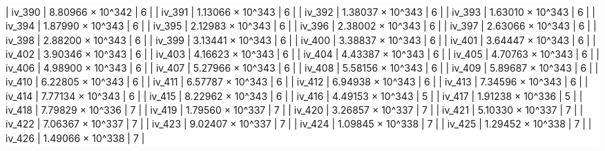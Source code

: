 | iv_390 | 8.80966 × 10^342 | 6 |
| iv_391 | 1.13066 × 10^343 | 6 |
| iv_392 | 1.38037 × 10^343 | 6 |
| iv_393 | 1.63010 × 10^343 | 6 |
| iv_394 | 1.87990 × 10^343 | 6 |
| iv_395 | 2.12983 × 10^343 | 6 |
| iv_396 | 2.38002 × 10^343 | 6 |
| iv_397 | 2.63066 × 10^343 | 6 |
| iv_398 | 2.88200 × 10^343 | 6 |
| iv_399 | 3.13441 × 10^343 | 6 |
| iv_400 | 3.38837 × 10^343 | 6 |
| iv_401 | 3.64447 × 10^343 | 6 |
| iv_402 | 3.90346 × 10^343 | 6 |
| iv_403 | 4.16623 × 10^343 | 6 |
| iv_404 | 4.43387 × 10^343 | 6 |
| iv_405 | 4.70763 × 10^343 | 6 |
| iv_406 | 4.98900 × 10^343 | 6 |
| iv_407 | 5.27966 × 10^343 | 6 |
| iv_408 | 5.58156 × 10^343 | 6 |
| iv_409 | 5.89687 × 10^343 | 6 |
| iv_410 | 6.22805 × 10^343 | 6 |
| iv_411 | 6.57787 × 10^343 | 6 |
| iv_412 | 6.94938 × 10^343 | 6 |
| iv_413 | 7.34596 × 10^343 | 6 |
| iv_414 | 7.77134 × 10^343 | 6 |
| iv_415 | 8.22962 × 10^343 | 6 |
| iv_416 | 4.49153 × 10^343 | 5 |
| iv_417 | 1.91238 × 10^336 | 5 |
| iv_418 | 7.79829 × 10^336 | 7 |
| iv_419 | 1.79560 × 10^337 | 7 |
| iv_420 | 3.26857 × 10^337 | 7 |
| iv_421 | 5.10330 × 10^337 | 7 |
| iv_422 | 7.06367 × 10^337 | 7 |
| iv_423 | 9.02407 × 10^337 | 7 |
| iv_424 | 1.09845 × 10^338 | 7 |
| iv_425 | 1.29452 × 10^338 | 7 |
| iv_426 | 1.49066 × 10^338 | 7 |